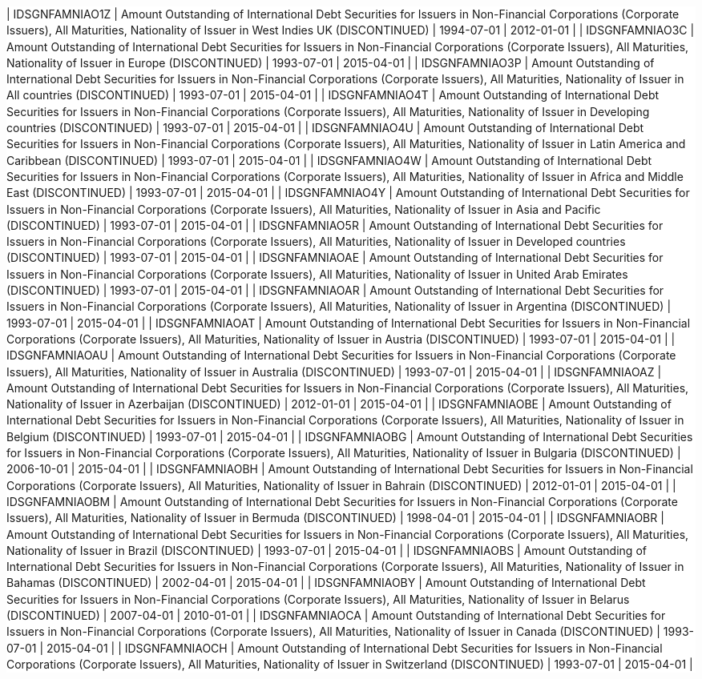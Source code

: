 | IDSGNFAMNIAO1Z | Amount Outstanding of International Debt Securities for Issuers in Non-Financial Corporations (Corporate Issuers), All Maturities, Nationality of Issuer in West Indies UK (DISCONTINUED)              | 1994-07-01          | 2012-01-01        |
| IDSGNFAMNIAO3C | Amount Outstanding of International Debt Securities for Issuers in Non-Financial Corporations (Corporate Issuers), All Maturities, Nationality of Issuer in Europe (DISCONTINUED)                      | 1993-07-01          | 2015-04-01        |
| IDSGNFAMNIAO3P | Amount Outstanding of International Debt Securities for Issuers in Non-Financial Corporations (Corporate Issuers), All Maturities, Nationality of Issuer in All countries (DISCONTINUED)               | 1993-07-01          | 2015-04-01        |
| IDSGNFAMNIAO4T | Amount Outstanding of International Debt Securities for Issuers in Non-Financial Corporations (Corporate Issuers), All Maturities, Nationality of Issuer in Developing countries (DISCONTINUED)        | 1993-07-01          | 2015-04-01        |
| IDSGNFAMNIAO4U | Amount Outstanding of International Debt Securities for Issuers in Non-Financial Corporations (Corporate Issuers), All Maturities, Nationality of Issuer in Latin America and Caribbean (DISCONTINUED) | 1993-07-01          | 2015-04-01        |
| IDSGNFAMNIAO4W | Amount Outstanding of International Debt Securities for Issuers in Non-Financial Corporations (Corporate Issuers), All Maturities, Nationality of Issuer in Africa and Middle East (DISCONTINUED)      | 1993-07-01          | 2015-04-01        |
| IDSGNFAMNIAO4Y | Amount Outstanding of International Debt Securities for Issuers in Non-Financial Corporations (Corporate Issuers), All Maturities, Nationality of Issuer in Asia and Pacific (DISCONTINUED)            | 1993-07-01          | 2015-04-01        |
| IDSGNFAMNIAO5R | Amount Outstanding of International Debt Securities for Issuers in Non-Financial Corporations (Corporate Issuers), All Maturities, Nationality of Issuer in Developed countries (DISCONTINUED)         | 1993-07-01          | 2015-04-01        |
| IDSGNFAMNIAOAE | Amount Outstanding of International Debt Securities for Issuers in Non-Financial Corporations (Corporate Issuers), All Maturities, Nationality of Issuer in United Arab Emirates (DISCONTINUED)        | 1993-07-01          | 2015-04-01        |
| IDSGNFAMNIAOAR | Amount Outstanding of International Debt Securities for Issuers in Non-Financial Corporations (Corporate Issuers), All Maturities, Nationality of Issuer in Argentina (DISCONTINUED)                   | 1993-07-01          | 2015-04-01        |
| IDSGNFAMNIAOAT | Amount Outstanding of International Debt Securities for Issuers in Non-Financial Corporations (Corporate Issuers), All Maturities, Nationality of Issuer in Austria (DISCONTINUED)                     | 1993-07-01          | 2015-04-01        |
| IDSGNFAMNIAOAU | Amount Outstanding of International Debt Securities for Issuers in Non-Financial Corporations (Corporate Issuers), All Maturities, Nationality of Issuer in Australia (DISCONTINUED)                   | 1993-07-01          | 2015-04-01        |
| IDSGNFAMNIAOAZ | Amount Outstanding of International Debt Securities for Issuers in Non-Financial Corporations (Corporate Issuers), All Maturities, Nationality of Issuer in Azerbaijan (DISCONTINUED)                  | 2012-01-01          | 2015-04-01        |
| IDSGNFAMNIAOBE | Amount Outstanding of International Debt Securities for Issuers in Non-Financial Corporations (Corporate Issuers), All Maturities, Nationality of Issuer in Belgium (DISCONTINUED)                     | 1993-07-01          | 2015-04-01        |
| IDSGNFAMNIAOBG | Amount Outstanding of International Debt Securities for Issuers in Non-Financial Corporations (Corporate Issuers), All Maturities, Nationality of Issuer in Bulgaria (DISCONTINUED)                    | 2006-10-01          | 2015-04-01        |
| IDSGNFAMNIAOBH | Amount Outstanding of International Debt Securities for Issuers in Non-Financial Corporations (Corporate Issuers), All Maturities, Nationality of Issuer in Bahrain (DISCONTINUED)                     | 2012-01-01          | 2015-04-01        |
| IDSGNFAMNIAOBM | Amount Outstanding of International Debt Securities for Issuers in Non-Financial Corporations (Corporate Issuers), All Maturities, Nationality of Issuer in Bermuda (DISCONTINUED)                     | 1998-04-01          | 2015-04-01        |
| IDSGNFAMNIAOBR | Amount Outstanding of International Debt Securities for Issuers in Non-Financial Corporations (Corporate Issuers), All Maturities, Nationality of Issuer in Brazil (DISCONTINUED)                      | 1993-07-01          | 2015-04-01        |
| IDSGNFAMNIAOBS | Amount Outstanding of International Debt Securities for Issuers in Non-Financial Corporations (Corporate Issuers), All Maturities, Nationality of Issuer in Bahamas (DISCONTINUED)                     | 2002-04-01          | 2015-04-01        |
| IDSGNFAMNIAOBY | Amount Outstanding of International Debt Securities for Issuers in Non-Financial Corporations (Corporate Issuers), All Maturities, Nationality of Issuer in Belarus (DISCONTINUED)                     | 2007-04-01          | 2010-01-01        |
| IDSGNFAMNIAOCA | Amount Outstanding of International Debt Securities for Issuers in Non-Financial Corporations (Corporate Issuers), All Maturities, Nationality of Issuer in Canada (DISCONTINUED)                      | 1993-07-01          | 2015-04-01        |
| IDSGNFAMNIAOCH | Amount Outstanding of International Debt Securities for Issuers in Non-Financial Corporations (Corporate Issuers), All Maturities, Nationality of Issuer in Switzerland (DISCONTINUED)                 | 1993-07-01          | 2015-04-01        |
